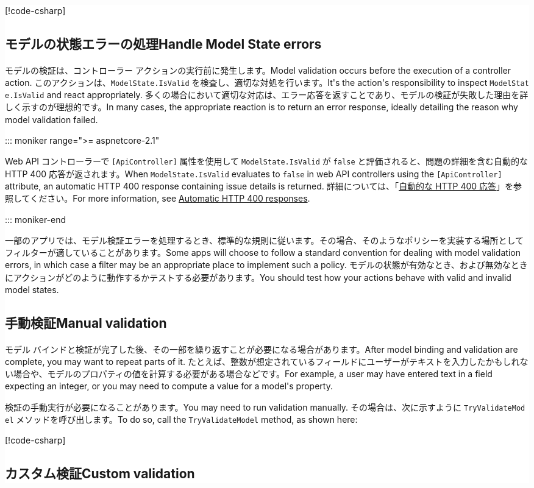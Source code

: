 [!code-csharp[](validation/sample/Startup.cs?name=snippet_MaxModelValidationErrors)]

## <a name="handle-model-state-errors"></a><span data-ttu-id="35e5c-172">モデルの状態エラーの処理</span><span class="sxs-lookup"><span data-stu-id="35e5c-172">Handle Model State errors</span></span>

<span data-ttu-id="35e5c-173">モデルの検証は、コントローラー アクションの実行前に発生します。</span><span class="sxs-lookup"><span data-stu-id="35e5c-173">Model validation occurs before the execution of a controller action.</span></span> <span data-ttu-id="35e5c-174">このアクションは、`ModelState.IsValid` を検査し、適切な対処を行います。</span><span class="sxs-lookup"><span data-stu-id="35e5c-174">It's the action's responsibility to inspect `ModelState.IsValid` and react appropriately.</span></span> <span data-ttu-id="35e5c-175">多くの場合において適切な対応は、エラー応答を返すことであり、モデルの検証が失敗した理由を詳しく示すのが理想的です。</span><span class="sxs-lookup"><span data-stu-id="35e5c-175">In many cases, the appropriate reaction is to return an error response, ideally detailing the reason why model validation failed.</span></span>

::: moniker range=">= aspnetcore-2.1"

<span data-ttu-id="35e5c-176">Web API コントローラーで `[ApiController]` 属性を使用して `ModelState.IsValid` が `false` と評価されると、問題の詳細を含む自動的な HTTP 400 応答が返されます。</span><span class="sxs-lookup"><span data-stu-id="35e5c-176">When `ModelState.IsValid` evaluates to `false` in web API controllers using the `[ApiController]` attribute, an automatic HTTP 400 response containing issue details is returned.</span></span> <span data-ttu-id="35e5c-177">詳細については、「[自動的な HTTP 400 応答](xref:web-api/index#automatic-http-400-responses)」を参照してください。</span><span class="sxs-lookup"><span data-stu-id="35e5c-177">For more information, see [Automatic HTTP 400 responses](xref:web-api/index#automatic-http-400-responses).</span></span>

::: moniker-end

<span data-ttu-id="35e5c-178">一部のアプリでは、モデル検証エラーを処理するとき、標準的な規則に従います。その場合、そのようなポリシーを実装する場所としてフィルターが適していることがあります。</span><span class="sxs-lookup"><span data-stu-id="35e5c-178">Some apps will choose to follow a standard convention for dealing with model validation errors, in which case a filter may be an appropriate place to implement such a policy.</span></span> <span data-ttu-id="35e5c-179">モデルの状態が有効なとき、および無効なときにアクションがどのように動作するかテストする必要があります。</span><span class="sxs-lookup"><span data-stu-id="35e5c-179">You should test how your actions behave with valid and invalid model states.</span></span>

## <a name="manual-validation"></a><span data-ttu-id="35e5c-180">手動検証</span><span class="sxs-lookup"><span data-stu-id="35e5c-180">Manual validation</span></span>

<span data-ttu-id="35e5c-181">モデル バインドと検証が完了した後、その一部を繰り返すことが必要になる場合があります。</span><span class="sxs-lookup"><span data-stu-id="35e5c-181">After model binding and validation are complete, you may want to repeat parts of it.</span></span> <span data-ttu-id="35e5c-182">たとえば、整数が想定されているフィールドにユーザーがテキストを入力したかもしれない場合や、モデルのプロパティの値を計算する必要がある場合などです。</span><span class="sxs-lookup"><span data-stu-id="35e5c-182">For example, a user may have entered text in a field expecting an integer, or you may need to compute a value for a model's property.</span></span>

<span data-ttu-id="35e5c-183">検証の手動実行が必要になることがあります。</span><span class="sxs-lookup"><span data-stu-id="35e5c-183">You may need to run validation manually.</span></span> <span data-ttu-id="35e5c-184">その場合は、次に示すように `TryValidateModel` メソッドを呼び出します。</span><span class="sxs-lookup"><span data-stu-id="35e5c-184">To do so, call the `TryValidateModel` method, as shown here:</span></span>

[!code-csharp[](validation/sample/MoviesController.cs?name=snippet_TryValidateModel)]

## <a name="custom-validation"></a><span data-ttu-id="35e5c-185">カスタム検証</span><span class="sxs-lookup"><span data-stu-id="35e5c-185">Custom validation</span></span>
